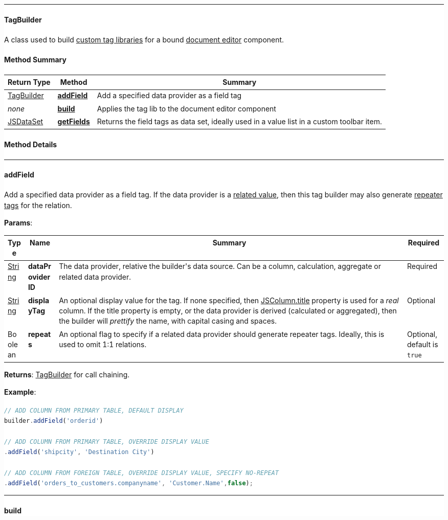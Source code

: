 ***

#### TagBuilder

A class used to build [custom tag libraries](Smart-Doc-Editor-Utils.md#custom-tag-libraries) for a bound [document editor](Smart-Doc-Editor-Utils.md#document-editor) component.

#### Method Summary

| Return Type                                                 | Method                                               | Summary                                                                                    |
| ----------------------------------------------------------- | ---------------------------------------------------- | ------------------------------------------------------------------------------------------ |
| [TagBuilder](Smart-Doc-Editor-Utils.md#tagbuilder)          | [**addField**](Smart-Doc-Editor-Utils.md#addfield)   | Add a specified data provider as a field tag                                               |
| _none_                                                      | [**build**](Smart-Doc-Editor-Utils.md#build)         | Applies the tag lib to the document editor component                                       |
| [JSDataSet](https://wiki.servoy.com/display/DOCS/JSDataSet) | [**getFields**](Smart-Doc-Editor-Utils.md#getfields) | Returns the field tags as data set, ideally used in a value list in a custom toolbar item. |

#### Method Details

***

#### addField

Add a specified data provider as a field tag. If the data provider is a [related value](Smart-Doc-Editor-Utils.md#showing-related-data), then this tag builder may also generate [repeater tags](repeater-tags/) for the relation.

**Params**:

| Type                                                  | Name               | Summary                                                                                                                                                                                                                                                                                                                                                           | Required                    |
| ----------------------------------------------------- | ------------------ | ----------------------------------------------------------------------------------------------------------------------------------------------------------------------------------------------------------------------------------------------------------------------------------------------------------------------------------------------------------------- | --------------------------- |
| [String](https://wiki.servoy.com/display/DOCS/String) | **dataProviderID** | The data provider, relative the builder's data source. Can be a column, calculation, aggregate or related data provider.                                                                                                                                                                                                                                          | Required                    |
| [String](https://wiki.servoy.com/display/DOCS/String) | **displayTag**     | An optional display value for the tag. If none specified, then [JSColumn.title](https://wiki.servoy.com/display/DOCS/JSColumn#JSColumn-getTitle\(\)) property is used for a _real_ column. If the title property is empty, or the data provider is derived (calculated or aggregated), then the builder will _prettify_ the name, with capital casing and spaces. | Optional                    |
| Boolean                                               | **repeats**        | An optional flag to specify if a related data provider should generate repeater tags. Ideally, this is used to omit 1:1 relations.                                                                                                                                                                                                                                | Optional, default is `true` |

**Returns**: [TagBuilder](Smart-Doc-Editor-Utils.md#tagbuilder) for call chaining.

**Example**:

```javascript
// ADD COLUMN FROM PRIMARY TABLE, DEFAULT DISPLAY
builder.addField('orderid')

// ADD COLUMN FROM PRIMARY TABLE, OVERRIDE DISPLAY VALUE
.addField('shipcity', 'Destination City')

// ADD COLUMN FROM FOREIGN TABLE, OVERRIDE DISPLAY VALUE, SPECIFY NO-REPEAT
.addField('orders_to_customers.companyname', 'Customer.Name',false);
```

***

#### build
